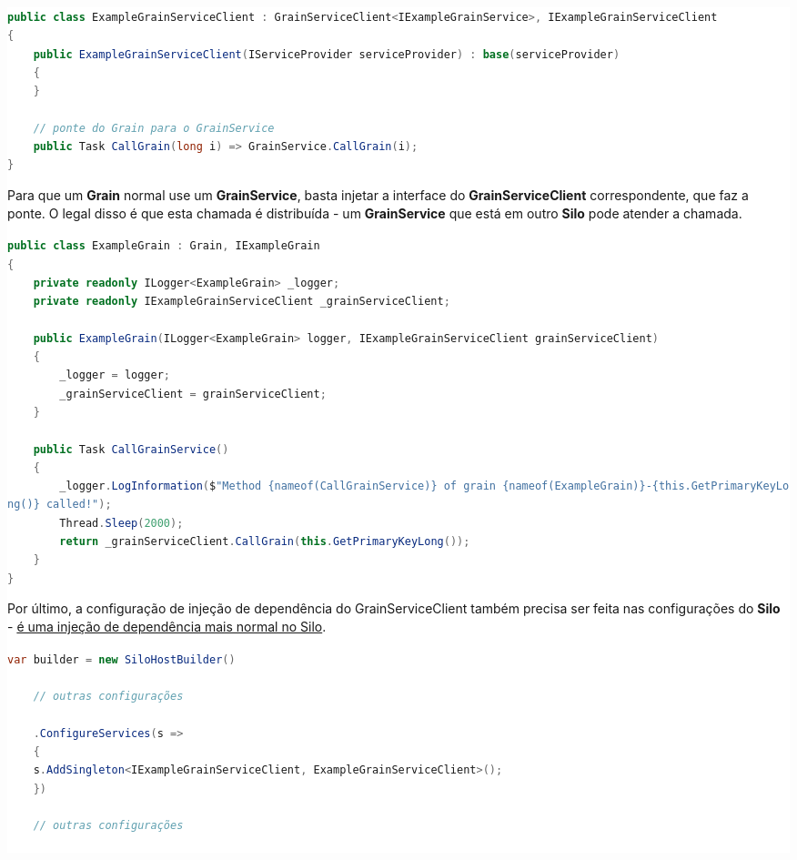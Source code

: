 ```csharp
public class ExampleGrainServiceClient : GrainServiceClient<IExampleGrainService>, IExampleGrainServiceClient
{
	public ExampleGrainServiceClient(IServiceProvider serviceProvider) : base(serviceProvider)
	{
	}

	// ponte do Grain para o GrainService
	public Task CallGrain(long i) => GrainService.CallGrain(i);
}
```

Para que um **Grain** normal use um **GrainService**, basta injetar a interface do **GrainServiceClient** correspondente, que faz a ponte. O legal disso é que esta chamada é distribuída - um **GrainService** que está em outro **Silo** pode atender a chamada.

```csharp
public class ExampleGrain : Grain, IExampleGrain
{
	private readonly ILogger<ExampleGrain> _logger;
	private readonly IExampleGrainServiceClient _grainServiceClient;

	public ExampleGrain(ILogger<ExampleGrain> logger, IExampleGrainServiceClient grainServiceClient)
	{
		_logger = logger;
		_grainServiceClient = grainServiceClient;
	}

	public Task CallGrainService()
	{
		_logger.LogInformation($"Method {nameof(CallGrainService)} of grain {nameof(ExampleGrain)}-{this.GetPrimaryKeyLong()} called!");
		Thread.Sleep(2000);
		return _grainServiceClient.CallGrain(this.GetPrimaryKeyLong());
	}
}
```

Por último, a configuração de injeção de dependência do GrainServiceClient também precisa ser feita nas configurações do **Silo** - [é uma injeção de dependência mais normal no Silo](https://github.com/prrandrade/OrleansStudy/tree/master/Projetos/11-SiloDependencyInjection).

```csharp
var builder = new SiloHostBuilder()

	// outras configurações

	.ConfigureServices(s =>
	{
	s.AddSingleton<IExampleGrainServiceClient, ExampleGrainServiceClient>();
	})
	
	// outras configurações
	
```
